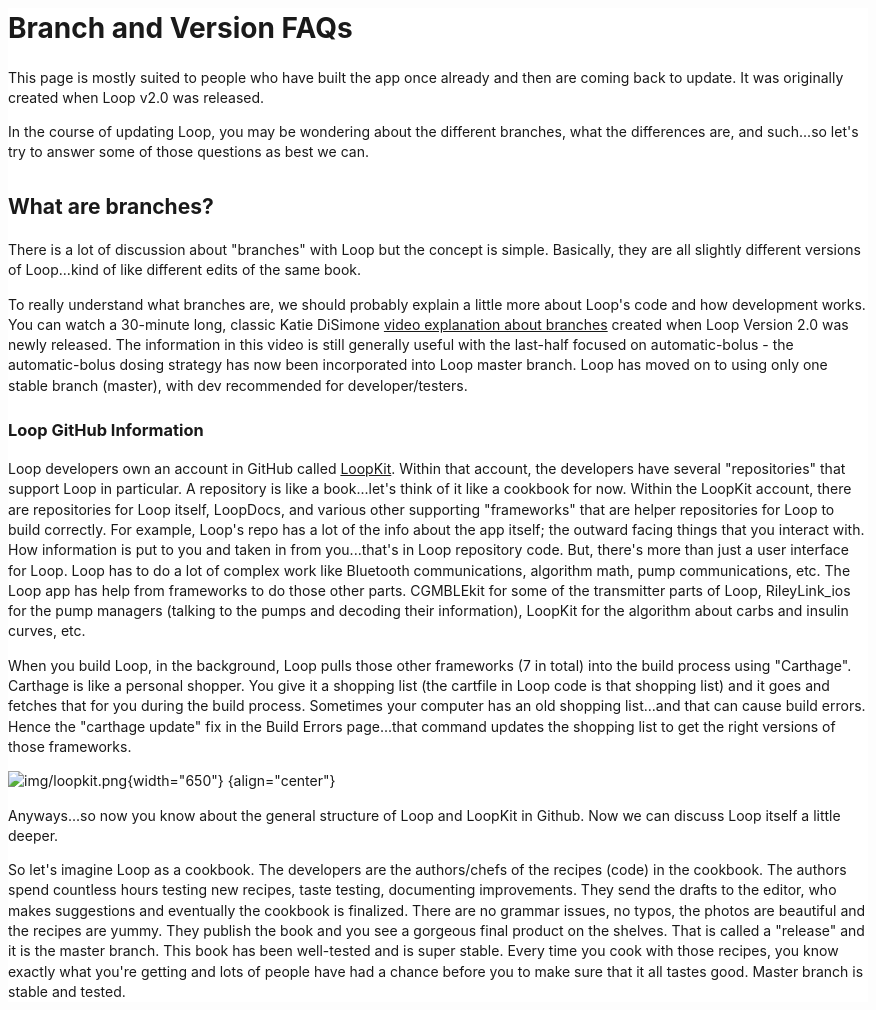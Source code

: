 # Branch and Version FAQs

This page is mostly suited to people who have built the app once already and then are coming back to update. It was originally created when Loop v2.0 was released.

In the course of updating Loop, you may be wondering about the different branches, what the differences are, and such...so let's try to answer some of those questions as best we can.

## What are branches?

There is a lot of discussion about "branches" with Loop but the concept is simple. Basically, they are all slightly different versions of Loop...kind of like different edits of the same book.

To really understand what branches are, we should probably explain a little more about Loop's code and how development works.  You can watch a 30-minute long, classic Katie DiSimone [video explanation about branches](https://www.youtube.com/watch?v=cWqvYs4Azt0&t=4s) created when Loop Version 2.0 was newly released. The information in this video is still generally useful with the last-half focused on automatic-bolus - the automatic-bolus dosing strategy has now been incorporated into Loop master branch. Loop has moved on to using only one stable branch (master), with dev recommended for developer/testers.

### Loop GitHub Information

Loop developers own an account in GitHub called [LoopKit](https://github.com/LoopKit).  Within that account, the developers have several "repositories" that support Loop in particular. A repository is like a book...let's think of it like a cookbook for now. Within the LoopKit account, there are repositories for Loop itself, LoopDocs, and various other supporting "frameworks" that are helper repositories for Loop to build correctly. For example, Loop's repo has a lot of the info about the app itself; the outward facing things that you interact with. How information is put to you and taken in from you...that's in Loop repository code. But, there's more than just a user interface for Loop. Loop has to do a lot of complex work like Bluetooth communications, algorithm math, pump communications, etc. The Loop app has help from frameworks to do those other parts. CGMBLEkit for some of the transmitter parts of Loop, RileyLink_ios for the pump managers (talking to the pumps and decoding their information), LoopKit for the algorithm about carbs and insulin curves, etc.

When you build Loop, in the background, Loop pulls those other frameworks (7 in total) into the build process using "Carthage".  Carthage is like a personal shopper. You give it a shopping list (the cartfile in Loop code is that shopping list) and it goes and fetches that for you during the build process. Sometimes your computer has an old shopping list...and that can cause build errors. Hence the "carthage update" fix in the Build Errors page...that command updates the shopping list to get the right versions of those frameworks.

![img/loopkit.png](img/loopkit.png){width="650"}
{align="center"}

Anyways...so now you know about the general structure of Loop and LoopKit in Github. Now we can discuss Loop itself a little deeper.

So let's imagine Loop as a cookbook. The developers are the authors/chefs of the recipes (code) in the cookbook. The authors spend countless hours testing new recipes, taste testing, documenting improvements. They send the drafts to the editor, who makes suggestions and eventually the cookbook is finalized. There are no grammar issues, no typos, the photos are beautiful and the recipes are yummy. They publish the book and you see a gorgeous final product on the shelves. That is called a "release" and it is the master branch. This book has been well-tested and is super stable. Every time you cook with those recipes, you know exactly what you're getting and lots of people have had a chance before you to make sure that it all tastes good. Master branch is stable and tested.
